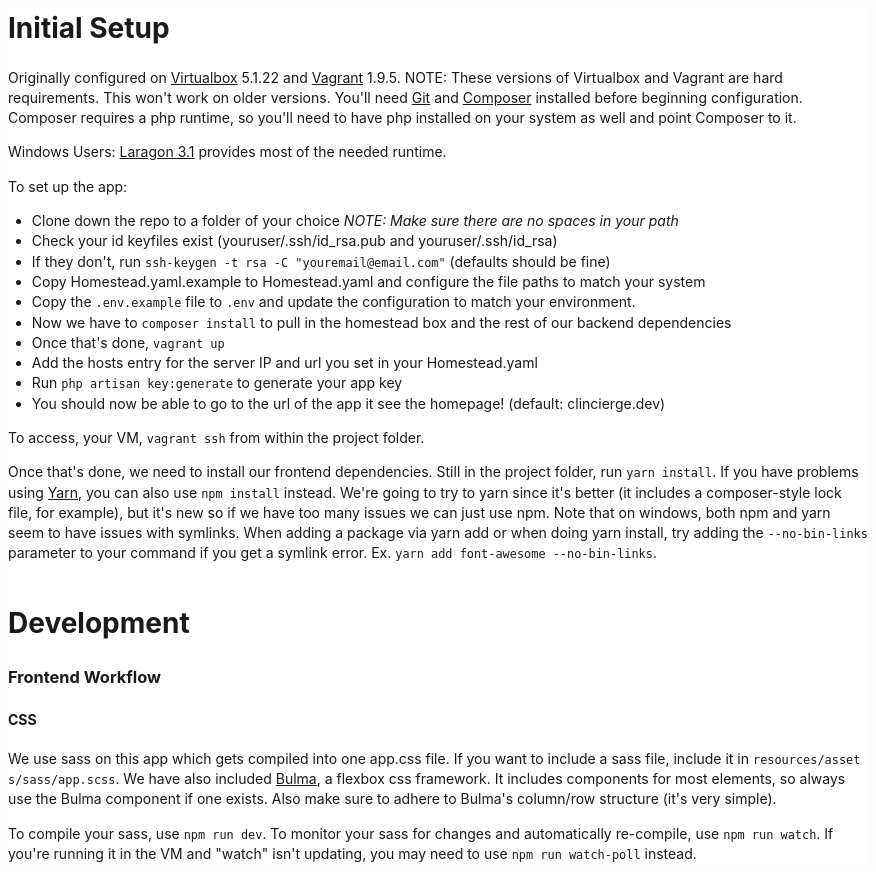 # Initial Setup

Originally configured on [Virtualbox](https://www.virtualbox.org/wiki/Downloads) 5.1.22 and [Vagrant](https://www.vagrantup.com/) 1.9.5.
NOTE:  These versions of Virtualbox and Vagrant are hard requirements. This won't work on older versions.
You'll need [Git](https://git-scm.com/downloads) and [Composer](https://getcomposer.org/download/) installed before beginning configuration. Composer requires a php runtime, so you'll need to have php installed on your system as well and point Composer to it. 

Windows Users: [Laragon 3.1](https://laragon.org/) provides most of the needed runtime.

To set up the app:

 * Clone down the repo to a folder of your choice *NOTE: Make sure there are no spaces in your path*
 * Check your id keyfiles exist (youruser/.ssh/id_rsa.pub and youruser/.ssh/id_rsa)
 * If they don't, run ```ssh-keygen -t rsa -C "youremail@email.com"``` (defaults should be fine)
 * Copy Homestead.yaml.example to Homestead.yaml and configure the file paths to match your system
 * Copy the ```.env.example``` file to ```.env``` and update the configuration to match your environment.
 * Now we have to ```composer install``` to pull in the homestead box and the rest of our backend dependencies
 * Once that's done, ```vagrant up```
 * Add the hosts entry for the server IP and url you set in your Homestead.yaml
 * Run ```php artisan key:generate``` to generate your app key
 * You should now be able to go to the url of the app it see the homepage! (default: clincierge.dev)


To access, your VM, ```vagrant ssh``` from within the project folder.

Once that's done, we need to install our frontend dependencies. Still in the project folder, run ```yarn install```. If you have problems using [Yarn](https://yarnpkg.com/en/docs), you can also use ```npm install``` instead. We're going to try to yarn since it's better (it includes a composer-style lock file, for example), but it's new so if we have too many issues we can just use npm. Note that on windows, both npm and yarn seem to have issues with symlinks. When adding a package via yarn add or when doing yarn install, try adding the  ```--no-bin-links``` parameter to your command if you get a symlink error. Ex. ```yarn add font-awesome --no-bin-links```.

# Development
### Frontend Workflow
#### CSS
We use sass on this app which gets compiled into one app.css file. If you want to include a sass file, include it in ```resources/assets/sass/app.scss```. We have also included [Bulma](http://bulma.io/documentation/grid/columns/), a flexbox css framework. It includes components for most  elements, so always use the Bulma component if one exists. Also make sure to adhere to Bulma's column/row structure (it's very simple).

To compile your sass, use ```npm run dev```. To monitor your sass for changes and automatically re-compile, use ```npm run watch```. If you're running it in the VM and "watch" isn't updating, you may need to use ```npm run watch-poll``` instead. 
